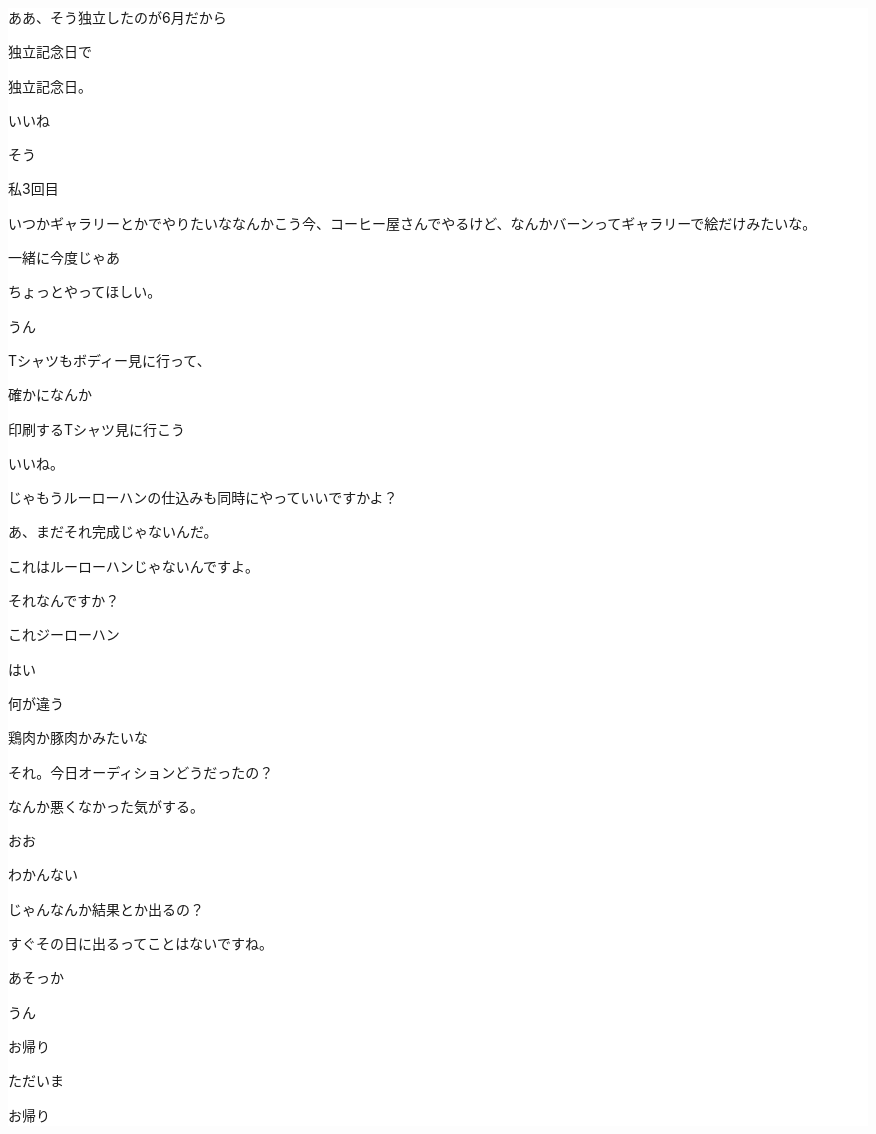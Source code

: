 ああ、そう独立したのが6月だから

独立記念日で

独立記念日。

いいね

そう

私3回目

いつかギャラリーとかでやりたいななんかこう今、コーヒー屋さんでやるけど、なんかバーンってギャラリーで絵だけみたいな。

一緒に今度じゃあ

ちょっとやってほしい。

うん

Tシャツもボディー見に行って、

確かになんか

印刷するTシャツ見に行こう

いいね。

じゃもうルーローハンの仕込みも同時にやっていいですかよ？

あ、まだそれ完成じゃないんだ。

これはルーローハンじゃないんですよ。

それなんですか？

これジーローハン

はい

何が違う

鶏肉か豚肉かみたいな

それ。今日オーディションどうだったの？

なんか悪くなかった気がする。

おお

わかんない

じゃんなんか結果とか出るの？

すぐその日に出るってことはないですね。

あそっか

うん

お帰り

ただいま

お帰り
